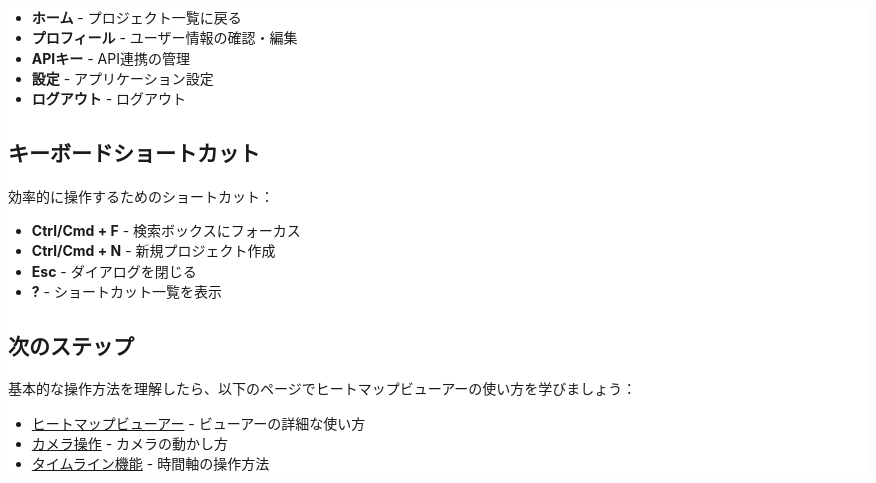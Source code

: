 - **ホーム** - プロジェクト一覧に戻る
- **プロフィール** - ユーザー情報の確認・編集
- **APIキー** - API連携の管理
- **設定** - アプリケーション設定
- **ログアウト** - ログアウト

## キーボードショートカット

効率的に操作するためのショートカット：

- **Ctrl/Cmd + F** - 検索ボックスにフォーカス
- **Ctrl/Cmd + N** - 新規プロジェクト作成
- **Esc** - ダイアログを閉じる
- **?** - ショートカット一覧を表示

## 次のステップ

基本的な操作方法を理解したら、以下のページでヒートマップビューアーの使い方を学びましょう：

- [ヒートマップビューアー](/heatmap/docs/heatmap/viewer) - ビューアーの詳細な使い方
- [カメラ操作](/heatmap/docs/heatmap/controls) - カメラの動かし方
- [タイムライン機能](/heatmap/docs/heatmap/timeline) - 時間軸の操作方法
